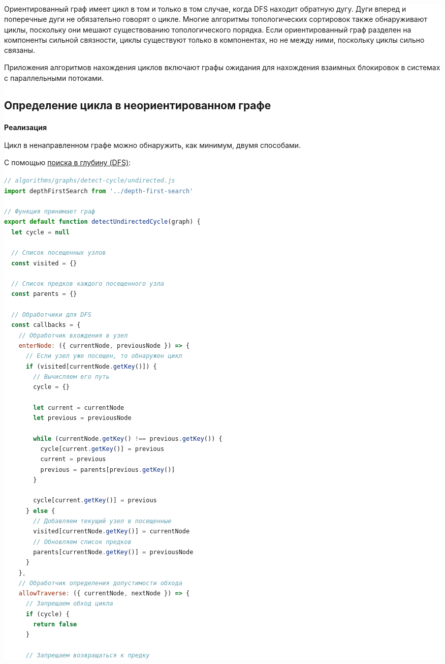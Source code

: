 Ориентированный граф имеет цикл в том и только в том случае, когда DFS находит обратную дугу. Дуги вперед и поперечные дуги не обязательно говорят о цикле. Многие алгоритмы топологических сортировок также обнаруживают циклы, поскольку они мешают существованию топологического порядка. Если ориентированный граф разделен на компоненты сильной связности, циклы существуют только в компонентах, но не между ними, поскольку циклы сильно связаны.

Приложения алгоритмов нахождения циклов включают графы ожидания для нахождения взаимных блокировок в системах с параллельными потоками.

## Определение цикла в неориентированном графе

__Реализация__

Цикл в ненаправленном графе можно обнаружить, как минимум, двумя способами.

С помощью [поиска в глубину (DFS)](./dfs.md):

```javascript
// algorithms/graphs/detect-cycle/undirected.js
import depthFirstSearch from '../depth-first-search'

// Функция принимает граф
export default function detectUndirectedCycle(graph) {
  let cycle = null

  // Список посещенных узлов
  const visited = {}

  // Список предков каждого посещенного узла
  const parents = {}

  // Обработчики для DFS
  const callbacks = {
    // Обработчик вхождения в узел
    enterNode: ({ currentNode, previousNode }) => {
      // Если узел уже посещен, то обнаружен цикл
      if (visited[currentNode.getKey()]) {
        // Вычисляем его путь
        cycle = {}

        let current = currentNode
        let previous = previousNode

        while (currentNode.getKey() !== previous.getKey()) {
          cycle[current.getKey()] = previous
          current = previous
          previous = parents[previous.getKey()]
        }

        cycle[current.getKey()] = previous
      } else {
        // Добавляем текущий узел в посещенные
        visited[currentNode.getKey()] = currentNode
        // Обновляем список предков
        parents[currentNode.getKey()] = previousNode
      }
    },
    // Обработчик определения допустимости обхода
    allowTraverse: ({ currentNode, nextNode }) => {
      // Запрещаем обход цикла
      if (cycle) {
        return false
      }

      // Запрещаем возвращаться к предку
```